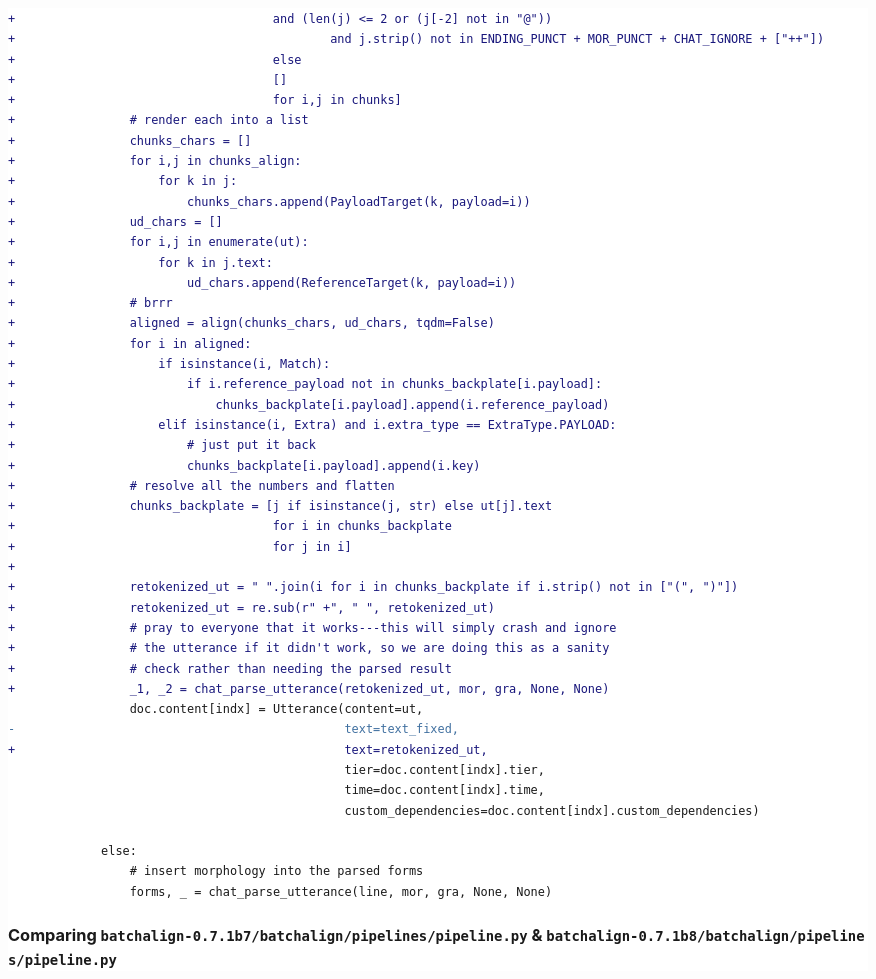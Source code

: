 ```diff
+                                    and (len(j) <= 2 or (j[-2] not in "@"))
+                                            and j.strip() not in ENDING_PUNCT + MOR_PUNCT + CHAT_IGNORE + ["++"])
+                                    else
+                                    []
+                                    for i,j in chunks]
+                # render each into a list
+                chunks_chars = []
+                for i,j in chunks_align:
+                    for k in j:
+                        chunks_chars.append(PayloadTarget(k, payload=i))
+                ud_chars = []
+                for i,j in enumerate(ut):
+                    for k in j.text:
+                        ud_chars.append(ReferenceTarget(k, payload=i))
+                # brrr
+                aligned = align(chunks_chars, ud_chars, tqdm=False)
+                for i in aligned:
+                    if isinstance(i, Match):
+                        if i.reference_payload not in chunks_backplate[i.payload]:
+                            chunks_backplate[i.payload].append(i.reference_payload)
+                    elif isinstance(i, Extra) and i.extra_type == ExtraType.PAYLOAD:
+                        # just put it back
+                        chunks_backplate[i.payload].append(i.key)
+                # resolve all the numbers and flatten
+                chunks_backplate = [j if isinstance(j, str) else ut[j].text
+                                    for i in chunks_backplate
+                                    for j in i]
+
+                retokenized_ut = " ".join(i for i in chunks_backplate if i.strip() not in ["(", ")"])
+                retokenized_ut = re.sub(r" +", " ", retokenized_ut)
+                # pray to everyone that it works---this will simply crash and ignore
+                # the utterance if it didn't work, so we are doing this as a sanity
+                # check rather than needing the parsed result
+                _1, _2 = chat_parse_utterance(retokenized_ut, mor, gra, None, None)
                 doc.content[indx] = Utterance(content=ut,
-                                              text=text_fixed,
+                                              text=retokenized_ut,
                                               tier=doc.content[indx].tier,
                                               time=doc.content[indx].time,
                                               custom_dependencies=doc.content[indx].custom_dependencies)
                                           
             else:
                 # insert morphology into the parsed forms
                 forms, _ = chat_parse_utterance(line, mor, gra, None, None)
```

### Comparing `batchalign-0.7.1b7/batchalign/pipelines/pipeline.py` & `batchalign-0.7.1b8/batchalign/pipelines/pipeline.py`
